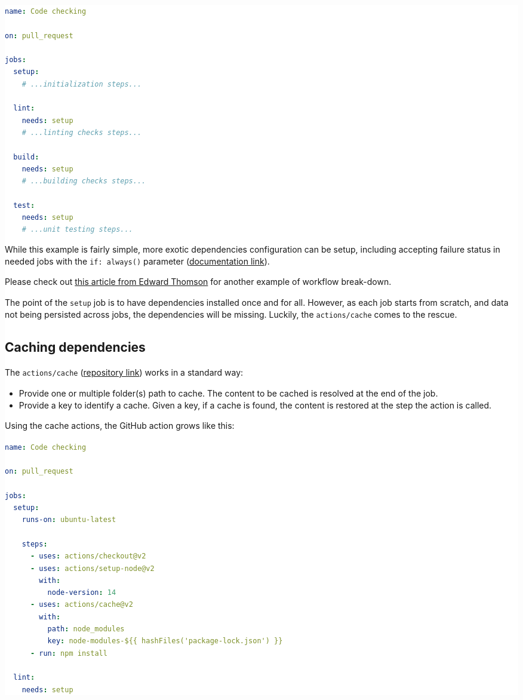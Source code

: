 ```yaml
name: Code checking

on: pull_request

jobs:
  setup:
    # ...initialization steps...

  lint:
    needs: setup
    # ...linting checks steps...

  build:
    needs: setup
    # ...building checks steps...

  test:
    needs: setup
    # ...unit testing steps...
```

While this example is fairly simple, more exotic dependencies configuration
can be setup, including accepting failure status in needed jobs with the
`if: always()` parameter ([documentation link][2]).

Please check out [this article from Edward Thomson][3] for another example
of workflow break-down.

The point of the `setup` job is to have dependencies installed once and for
all. However, as each job starts from scratch, and data not being persisted
across jobs, the dependencies will be missing. Luckily, the `actions/cache`
comes to the rescue.

## Caching dependencies

The `actions/cache` ([repository link][4]) works in a standard way:

- Provide one or multiple folder(s) path to cache. The content to be cached
  is resolved at the end of the job.
- Provide a key to identify a cache. Given a key, if a cache is found, the
  content is restored at the step the action is called.

Using the cache actions, the GitHub action grows like this:

```yaml
name: Code checking

on: pull_request

jobs:
  setup:
    runs-on: ubuntu-latest

    steps:
      - uses: actions/checkout@v2
      - uses: actions/setup-node@v2
        with:
          node-version: 14
      - uses: actions/cache@v2
        with:
          path: node_modules
          key: node-modules-${{ hashFiles('package-lock.json') }}
      - run: npm install

  lint:
    needs: setup
```

[1]: https://docs.github.com/en/actions/reference/workflow-syntax-for-github-actions#jobsjob_idneeds
[2]: https://docs.github.com/en/actions/reference/workflow-syntax-for-github-actions#example-not-requiring-dependent-jobs-to-be-successful
[3]: https://www.edwardthomson.com/blog/github_actions_17_dependent_jobs.html
[4]: https://github.com/actions/cache
[5]: https://www.jonathan-wilkinson.com/github-actions-cache-everything
[6]: https://github.blog/changelog/2021-08-25-github-actions-reduce-duplication-with-action-composition/
[7]: https://docs.github.com/en/actions/creating-actions/creating-a-composite-action?learn=create_actions
[8]: https://docs.github.com/en/actions/creating-actions/metadata-syntax-for-github-actions#about-yaml-syntax-for-github-actions
[9]: https://docs.github.com/en/actions/reference/workflow-syntax-for-github-actions#example-using-a-public-action-in-a-subdirectory